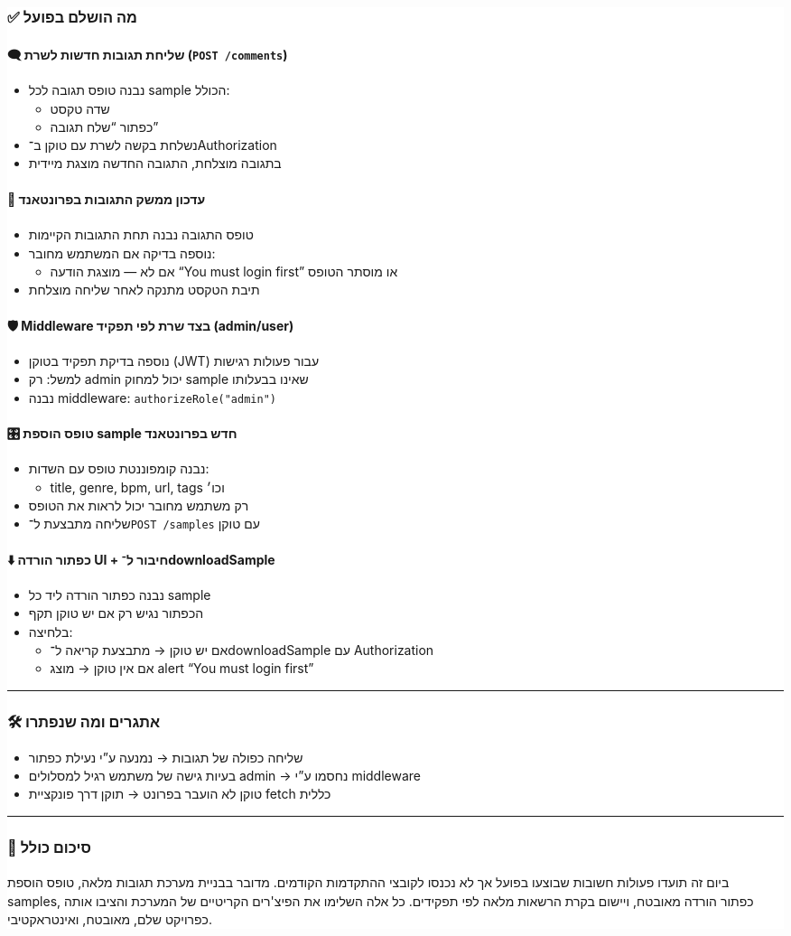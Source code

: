 
### ✅ מה הושלם בפועל

#### 🗨️ שליחת תגובות חדשות לשרת (`POST /comments`)
- נבנה טופס תגובה לכל sample הכולל:
  - שדה טקסט
  - כפתור “שלח תגובה”
- נשלחת בקשה לשרת עם טוקן ב־Authorization
- בתגובה מוצלחת, התגובה החדשה מוצגת מיידית

#### 💬 עדכון ממשק התגובות בפרונטאנד
- טופס התגובה נבנה תחת התגובות הקיימות
- נוספה בדיקה אם המשתמש מחובר:
  - אם לא — מוצגת הודעה “You must login first” או מוסתר הטופס
- תיבת הטקסט מתנקה לאחר שליחה מוצלחת

#### 🛡️ Middleware בצד שרת לפי תפקיד (admin/user)
- נוספה בדיקת תפקיד בטוקן (JWT) עבור פעולות רגישות
- למשל: רק admin יכול למחוק sample שאינו בבעלותו
- נבנה middleware: `authorizeRole("admin")`

#### 🎛️ טופס הוספת sample חדש בפרונטאנד
- נבנה קומפוננטת טופס עם השדות:
  - title, genre, bpm, url, tags וכו׳
- רק משתמש מחובר יכול לראות את הטופס
- שליחה מתבצעת ל־`POST /samples` עם טוקן

#### ⬇️ כפתור הורדה UI + חיבור ל־downloadSample
- נבנה כפתור הורדה ליד כל sample
- הכפתור נגיש רק אם יש טוקן תקף
- בלחיצה:
  - אם יש טוקן → מתבצעת קריאה ל־downloadSample עם Authorization
  - אם אין טוקן → מוצג alert “You must login first”

---

### 🛠 אתגרים ומה שנפתרו

- שליחה כפולה של תגובות → נמנעה ע”י נעילת כפתור
- בעיות גישה של משתמש רגיל למסלולים admin → נחסמו ע”י middleware
- טוקן לא הועבר בפרונט → תוקן דרך פונקציית fetch כללית

---

### 📝 סיכום כולל

ביום זה תועדו פעולות חשובות שבוצעו בפועל אך לא נכנסו לקובצי ההתקדמות הקודמים. מדובר בבניית מערכת תגובות מלאה, טופס הוספת samples, כפתור הורדה מאובטח, ויישום בקרת הרשאות מלאה לפי תפקידים. כל אלה השלימו את הפיצ'רים הקריטיים של המערכת והציבו אותה כפרויקט שלם, מאובטח, ואינטראקטיבי.
